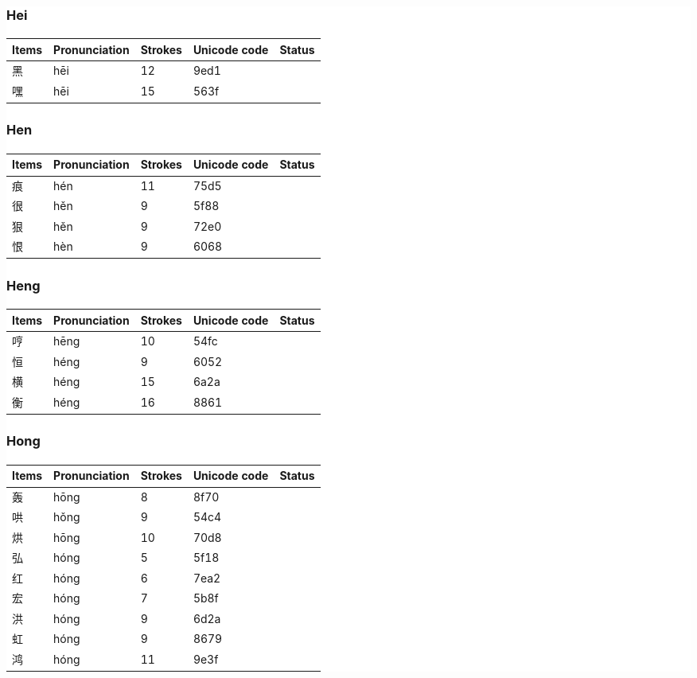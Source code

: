 ### Hei

| Items | Pronunciation | Strokes | Unicode code | Status |
| :---------------- | :---------- | :---------- | :---------- | :---------- |
| 黑 | hēi | 12 | 9ed1 |  |
| 嘿 | hēi | 15 | 563f |  |

### Hen

| Items | Pronunciation | Strokes | Unicode code | Status |
| :---------------- | :---------- | :---------- | :---------- | :---------- |
| 痕 | hén | 11 | 75d5 |  |
| 很 | hěn | 9 | 5f88 |  |
| 狠 | hěn | 9 | 72e0 |  |
| 恨 | hèn | 9 | 6068 |  |

### Heng

| Items | Pronunciation | Strokes | Unicode code | Status |
| :---------------- | :---------- | :---------- | :---------- | :---------- |
| 哼 | hēng | 10 | 54fc |  |
| 恒 | héng | 9 | 6052 |  |
| 横 | héng | 15 | 6a2a |  |
| 衡 | héng | 16 | 8861 |  |

### Hong

| Items | Pronunciation | Strokes | Unicode code | Status |
| :---------------- | :---------- | :---------- | :---------- | :---------- |
| 轰 | hōng | 8 | 8f70 |  |
| 哄 | hǒng | 9 | 54c4 |  |
| 烘 | hōng | 10 | 70d8 |  |
| 弘 | hóng | 5 | 5f18 |  |
| 红 | hóng | 6 | 7ea2 |  |
| 宏 | hóng | 7 | 5b8f |  |
| 洪 | hóng | 9 | 6d2a |  |
| 虹 | hóng | 9 | 8679 |  |
| 鸿 | hóng | 11 | 9e3f |  |
